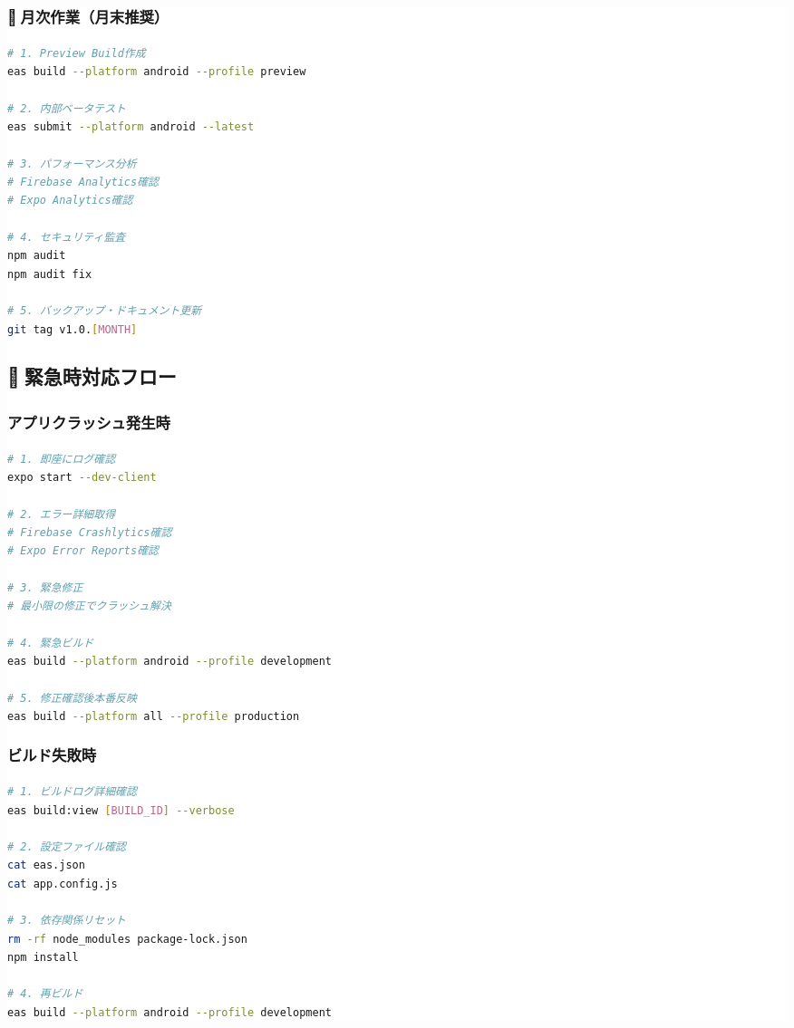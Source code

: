 ```bash
```

### 📅 月次作業（月末推奨）
```bash
# 1. Preview Build作成
eas build --platform android --profile preview

# 2. 内部ベータテスト
eas submit --platform android --latest

# 3. パフォーマンス分析
# Firebase Analytics確認
# Expo Analytics確認

# 4. セキュリティ監査
npm audit
npm audit fix

# 5. バックアップ・ドキュメント更新
git tag v1.0.[MONTH]
```

## 🚨 緊急時対応フロー

### アプリクラッシュ発生時
```bash
# 1. 即座にログ確認
expo start --dev-client

# 2. エラー詳細取得
# Firebase Crashlytics確認
# Expo Error Reports確認

# 3. 緊急修正
# 最小限の修正でクラッシュ解決

# 4. 緊急ビルド
eas build --platform android --profile development

# 5. 修正確認後本番反映
eas build --platform all --profile production
```

### ビルド失敗時
```bash
# 1. ビルドログ詳細確認
eas build:view [BUILD_ID] --verbose

# 2. 設定ファイル確認
cat eas.json
cat app.config.js

# 3. 依存関係リセット
rm -rf node_modules package-lock.json
npm install

# 4. 再ビルド
eas build --platform android --profile development
```
